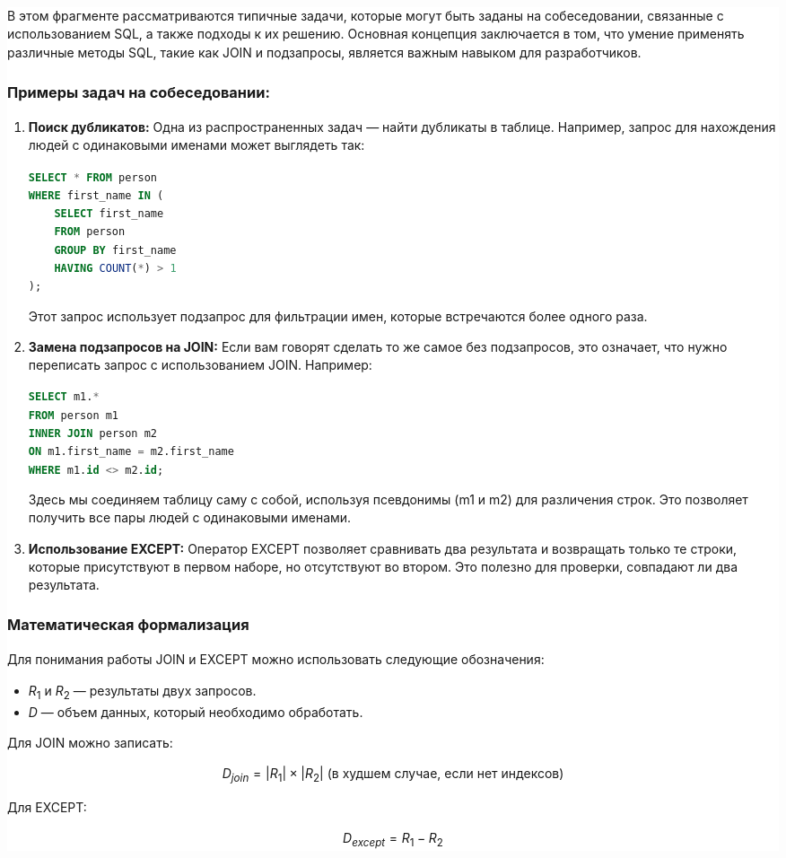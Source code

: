 В этом фрагменте рассматриваются типичные задачи, которые могут быть заданы на собеседовании, связанные с использованием SQL, а также подходы к их решению. Основная концепция заключается в том, что умение применять различные методы SQL, такие как JOIN и подзапросы, является важным навыком для разработчиков.

### Примеры задач на собеседовании:

1. **Поиск дубликатов:** Одна из распространенных задач — найти дубликаты в таблице. Например, запрос для нахождения людей с одинаковыми именами может выглядеть так:

   ```sql
   SELECT * FROM person 
   WHERE first_name IN (
       SELECT first_name 
       FROM person 
       GROUP BY first_name 
       HAVING COUNT(*) > 1
   );
   ```

   Этот запрос использует подзапрос для фильтрации имен, которые встречаются более одного раза.

2. **Замена подзапросов на JOIN:** Если вам говорят сделать то же самое без подзапросов, это означает, что нужно переписать запрос с использованием JOIN. Например:

   ```sql
   SELECT m1.* 
   FROM person m1 
   INNER JOIN person m2 
   ON m1.first_name = m2.first_name 
   WHERE m1.id <> m2.id;
   ```

   Здесь мы соединяем таблицу саму с собой, используя псевдонимы (m1 и m2) для различения строк. Это позволяет получить все пары людей с одинаковыми именами.

3. **Использование EXCEPT:** Оператор EXCEPT позволяет сравнивать два результата и возвращать только те строки, которые присутствуют в первом наборе, но отсутствуют во втором. Это полезно для проверки, совпадают ли два результата.

### Математическая формализация

Для понимания работы JOIN и EXCEPT можно использовать следующие обозначения:

- $R_1$ и $R_2$ — результаты двух запросов.
- $D$ — объем данных, который необходимо обработать.

Для JOIN можно записать:

$$
D_{join} = |R_1| \times |R_2| \text{ (в худшем случае, если нет индексов)}
$$

Для EXCEPT:

$$
D_{except} = R_1 - R_2
$$
